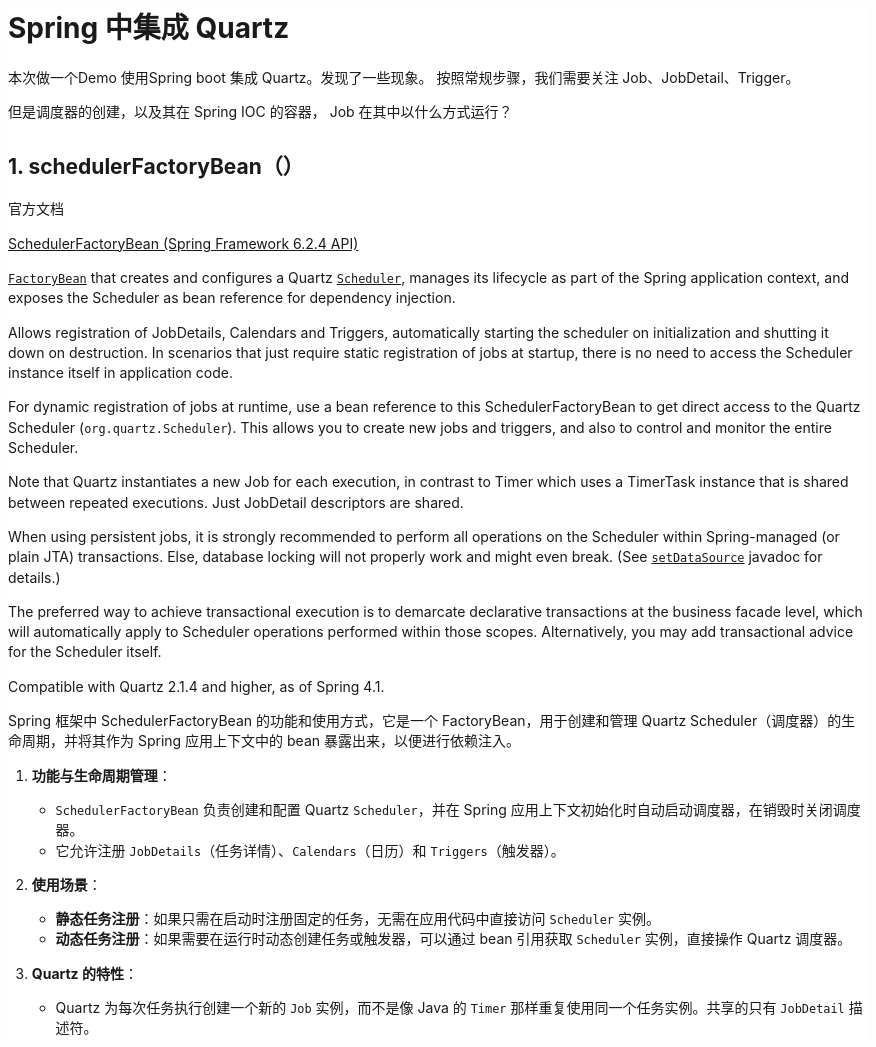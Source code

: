 # Spring 中集成 Quartz

本次做一个Demo 使用Spring boot 集成 Quartz。发现了一些现象。
按照常规步骤，我们需要关注 Job、JobDetail、Trigger。

但是调度器的创建，以及其在 Spring IOC 的容器， Job 在其中以什么方式运行？

## 1. schedulerFactoryBean（）

官方文档

[SchedulerFactoryBean (Spring Framework 6.2.4 API)](https://docs.spring.io/spring-framework/docs/current/javadoc-api/org/springframework/scheduling/quartz/SchedulerFactoryBean.html)

[`FactoryBean`](https://docs.spring.io/spring-framework/docs/current/javadoc-api/org/springframework/beans/factory/FactoryBean.html) that creates and configures a Quartz [`Scheduler`](https://www.quartz-scheduler.org/api/2.3.0/org/quartz/Scheduler.html), manages its lifecycle as part of the Spring application context, and exposes the Scheduler as bean reference for dependency injection.

Allows registration of JobDetails, Calendars and Triggers, automatically starting the scheduler on initialization and shutting it down on destruction. In scenarios that just require static registration of jobs at startup, there is no need to access the Scheduler instance itself in application code.

For dynamic registration of jobs at runtime, use a bean reference to this SchedulerFactoryBean to get direct access to the Quartz Scheduler (`org.quartz.Scheduler`). This allows you to create new jobs and triggers, and also to control and monitor the entire Scheduler.

Note that Quartz instantiates a new Job for each execution, in contrast to Timer which uses a TimerTask instance that is shared between repeated executions. Just JobDetail descriptors are shared.

When using persistent jobs, it is strongly recommended to perform all operations on the Scheduler within Spring-managed (or plain JTA) transactions. Else, database locking will not properly work and might even break. (See [`setDataSource`](https://docs.spring.io/spring-framework/docs/current/javadoc-api/org/springframework/scheduling/quartz/SchedulerFactoryBean.html#setDataSource(javax.sql.DataSource)) javadoc for details.)

The preferred way to achieve transactional execution is to demarcate declarative transactions at the business facade level, which will automatically apply to Scheduler operations performed within those scopes. Alternatively, you may add transactional advice for the Scheduler itself.

Compatible with Quartz 2.1.4 and higher, as of Spring 4.1.

Spring 框架中 SchedulerFactoryBean 的功能和使用方式，它是一个 FactoryBean，用于创建和管理 Quartz Scheduler（调度器）的生命周期，并将其作为 Spring 应用上下文中的 bean 暴露出来，以便进行依赖注入。

1. **功能与生命周期管理**：
   - `SchedulerFactoryBean` 负责创建和配置 Quartz `Scheduler`，并在 Spring 应用上下文初始化时自动启动调度器，在销毁时关闭调度器。
   - 它允许注册 `JobDetails`（任务详情）、`Calendars`（日历）和 `Triggers`（触发器）。

2. **使用场景**：
   - **静态任务注册**：如果只需在启动时注册固定的任务，无需在应用代码中直接访问 `Scheduler` 实例。
   - **动态任务注册**：如果需要在运行时动态创建任务或触发器，可以通过 bean 引用获取 `Scheduler` 实例，直接操作 Quartz 调度器。

3. **Quartz 的特性**：
   - Quartz 为每次任务执行创建一个新的 `Job` 实例，而不是像 Java 的 `Timer` 那样重复使用同一个任务实例。共享的只有 `JobDetail` 描述符。
